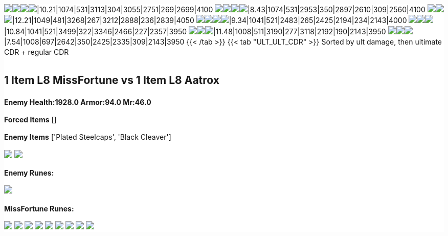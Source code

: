 ![](/item/3071.png)![](/item/1001.png)![](/item/1055.png)![](/item/1036.png)|10.21|1074|531|3113|304|3055|2751|269|2699|4100
![](/item/3073.png)![](/item/1001.png)![](/item/1055.png)![](/item/1036.png)|8.43|1074|531|2953|350|2897|2610|309|2560|4100
![](/item/2501.png)![](/item/1001.png)![](/item/1055.png)|12.21|1049|481|3268|267|3212|2888|236|2839|4050
![](/item/3087.png)![](/item/1001.png)![](/item/1055.png)![](/item/1036.png)|9.34|1041|521|2483|265|2425|2194|234|2143|4000
![](/item/6333.png)![](/item/1001.png)![](/item/1055.png)|10.84|1041|521|3499|322|3346|2466|227|2357|3950
![](/item/3026.png)![](/item/1001.png)![](/item/1055.png)|11.48|1008|511|3190|277|3118|2192|190|2143|3950
![](/item/3153.png)![](/item/1001.png)![](/item/1055.png)|7.54|1008|697|2642|350|2425|2335|309|2143|3950
{{< /tab >}}
{{< tab "ULT_ULT_CDR" >}}
Sorted by ult damage, then ultimate CDR + regular CDR
## 1 Item L8 MissFortune vs 1 Item L8 Aatrox

**Enemy Health:1928.0 Armor:94.0 Mr:46.0**


**Forced Items** []








**Enemy Items** ['Plated Steelcaps', 'Black Cleaver']





![](/item/3047.png)
![](/item/3071.png)



**Enemy Runes:**





![](/StatMods/StatModsHealthScalingIcon.png)



**MissFortune Runes:**


![](/Styles/Precision/PressTheAttack/PressTheAttack.png)
![](/Styles/Precision/AbsorbLife/AbsorbLife.png)
![](/Styles/Precision/LegendAlacrity/LegendAlacrity.png)
![](/Styles/Precision/CutDown/CutDown.png)
![](/Styles/Sorcery/AbsoluteFocus/AbsoluteFocus.png)
![](/Styles/Sorcery/GatheringStorm/GatheringStorm.png)
![](/StatMods/StatModsAttackSpeedIcon.png)
![](/StatMods/StatModsAdaptiveForceIcon.png)
![](/StatMods/StatModsHealthScalingIcon.png)
